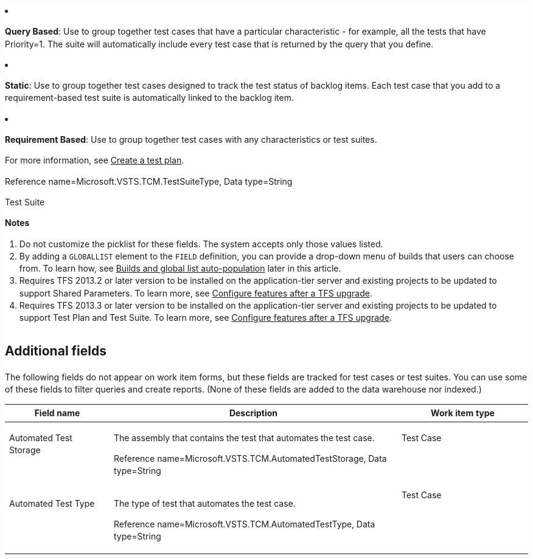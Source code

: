 <li><p><strong>Query Based</strong>: Use to group together test cases that have a particular characteristic - for example, all the tests that have Priority=1. The suite will automatically include every test case that is returned by the query that you define.</p></li>
<li><p><strong>Static</strong>: Use to group together test cases designed to track the test status of backlog items. Each test case that you add to a requirement-based test suite is automatically linked to the backlog item.</p></li>
<li><p><strong>Requirement Based</strong>: Use to group together test cases with any characteristics or test suites.</p></li>
</ul>
<p>For more information, see <a href="../../test/create-a-test-plan.md" data-raw-source="[Create a test plan](../../test/create-a-test-plan.md)">Create a test plan</a>.</p> 
<p>Reference name=Microsoft.VSTS.TCM.TestSuiteType, Data type=String</p>
</td>
<td><p>Test Suite</p></td>
</tr>
</tbody>
</table>

**Notes**  
1.  Do not customize the picklist for these fields. The system accepts only those values listed.  
2.  By adding a `GLOBALLIST` element to the `FIELD` definition, you can provide a drop-down menu of builds that users can choose from. To learn how, see [Builds and global list auto-population](#global-list) later in this article.
3.  Requires TFS 2013.2 or later version to be installed on the application-tier server and existing projects to be updated to support Shared Parameters. To learn more, see [Configure features after a TFS upgrade](../../reference/configure-features-after-upgrade.md).  
4.  Requires TFS 2013.3 or later version to be installed on the application-tier server and existing projects to be updated to support Test Plan and Test Suite. To learn more, see [Configure features after a TFS upgrade](../../reference/configure-features-after-upgrade.md). 

## Additional fields

The following fields do not appear on work item forms, but these fields are tracked for test cases or test suites. You can use some of these fields to filter queries and create reports. (None of these fields are added to the data warehouse nor indexed.) 

<table width="100%">
<thead>
<tr>
  <th width="20%">Field name</th>
  <th width="55%">Description</th>
  <th width="25%">Work item type</th>
</tr>
</thead>
<tbody valign="top">
<tr>
<td><p>Automated Test Storage</p></td>
<td><p>The assembly that contains the test that automates the test case.</p>
    <p>Reference name=Microsoft.VSTS.TCM.AutomatedTestStorage, Data type=String</p></td>
<td><p>Test Case</p></td>
</tr>
<tr>
<td><p>Automated Test Type</p></td>
<td><p>The type of test that automates the test case.</p>
<p>Reference name=Microsoft.VSTS.TCM.AutomatedTestType, Data type=String</p>
</td>
<td>Test Case</td>
</tr>

